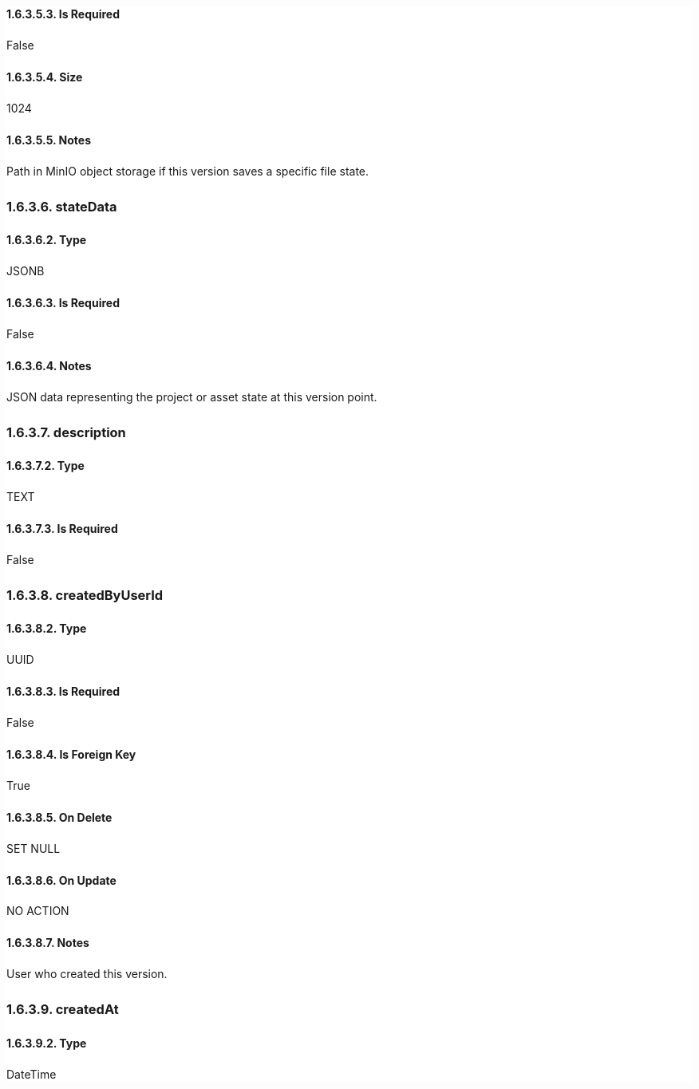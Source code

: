 #### 1.6.3.5.3. Is Required
False

#### 1.6.3.5.4. Size
1024

#### 1.6.3.5.5. Notes
Path in MinIO object storage if this version saves a specific file state.

### 1.6.3.6. stateData
#### 1.6.3.6.2. Type
JSONB

#### 1.6.3.6.3. Is Required
False

#### 1.6.3.6.4. Notes
JSON data representing the project or asset state at this version point.

### 1.6.3.7. description
#### 1.6.3.7.2. Type
TEXT

#### 1.6.3.7.3. Is Required
False

### 1.6.3.8. createdByUserId
#### 1.6.3.8.2. Type
UUID

#### 1.6.3.8.3. Is Required
False

#### 1.6.3.8.4. Is Foreign Key
True

#### 1.6.3.8.5. On Delete
SET NULL

#### 1.6.3.8.6. On Update
NO ACTION

#### 1.6.3.8.7. Notes
User who created this version.

### 1.6.3.9. createdAt
#### 1.6.3.9.2. Type
DateTime
